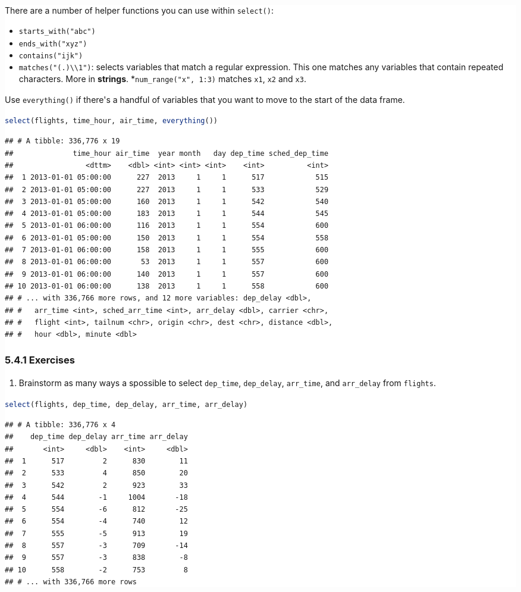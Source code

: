 There are a number of helper functions you can use within `select()`:

* `starts_with("abc")`
* `ends_with("xyz")`
* `contains("ijk")`
* `matches("(.)\\1")`: selects variables that match a regular expression. This one matches any variables that contain repeated characters. More in **strings**.
*`num_range("x", 1:3)` matches `x1`, `x2` and `x3`.

Use `everything()` if there's a handful of variables that you want to move to the start of the data frame.


```r
select(flights, time_hour, air_time, everything())
```

```
## # A tibble: 336,776 x 19
##              time_hour air_time  year month   day dep_time sched_dep_time
##                 <dttm>    <dbl> <int> <int> <int>    <int>          <int>
##  1 2013-01-01 05:00:00      227  2013     1     1      517            515
##  2 2013-01-01 05:00:00      227  2013     1     1      533            529
##  3 2013-01-01 05:00:00      160  2013     1     1      542            540
##  4 2013-01-01 05:00:00      183  2013     1     1      544            545
##  5 2013-01-01 06:00:00      116  2013     1     1      554            600
##  6 2013-01-01 05:00:00      150  2013     1     1      554            558
##  7 2013-01-01 06:00:00      158  2013     1     1      555            600
##  8 2013-01-01 06:00:00       53  2013     1     1      557            600
##  9 2013-01-01 06:00:00      140  2013     1     1      557            600
## 10 2013-01-01 06:00:00      138  2013     1     1      558            600
## # ... with 336,766 more rows, and 12 more variables: dep_delay <dbl>,
## #   arr_time <int>, sched_arr_time <int>, arr_delay <dbl>, carrier <chr>,
## #   flight <int>, tailnum <chr>, origin <chr>, dest <chr>, distance <dbl>,
## #   hour <dbl>, minute <dbl>
```

### 5.4.1 Exercises

1. Brainstorm as many ways a spossible to select `dep_time`, `dep_delay`, `arr_time`, and `arr_delay` from `flights`.


```r
select(flights, dep_time, dep_delay, arr_time, arr_delay)
```

```
## # A tibble: 336,776 x 4
##    dep_time dep_delay arr_time arr_delay
##       <int>     <dbl>    <int>     <dbl>
##  1      517         2      830        11
##  2      533         4      850        20
##  3      542         2      923        33
##  4      544        -1     1004       -18
##  5      554        -6      812       -25
##  6      554        -4      740        12
##  7      555        -5      913        19
##  8      557        -3      709       -14
##  9      557        -3      838        -8
## 10      558        -2      753         8
## # ... with 336,766 more rows
```
